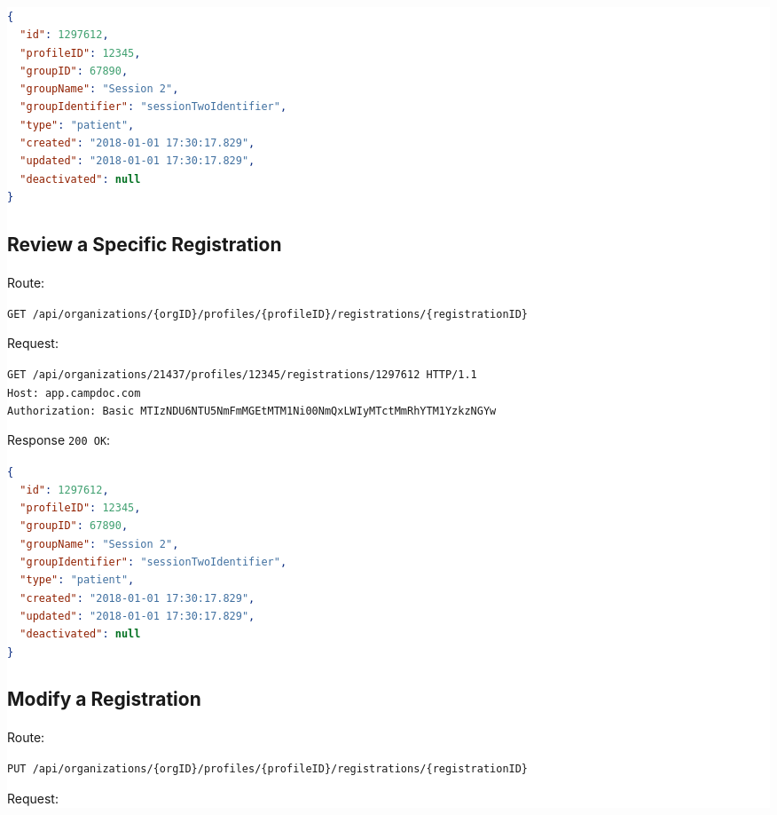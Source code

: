 ```json
{
  "id": 1297612,
  "profileID": 12345,
  "groupID": 67890,
  "groupName": "Session 2",
  "groupIdentifier": "sessionTwoIdentifier",
  "type": "patient",
  "created": "2018-01-01 17:30:17.829",
  "updated": "2018-01-01 17:30:17.829",
  "deactivated": null
}
```

## Review a Specific Registration

Route:

```
GET /api/organizations/{orgID}/profiles/{profileID}/registrations/{registrationID}
```

Request:

```
GET /api/organizations/21437/profiles/12345/registrations/1297612 HTTP/1.1
Host: app.campdoc.com
Authorization: Basic MTIzNDU6NTU5NmFmMGEtMTM1Ni00NmQxLWIyMTctMmRhYTM1YzkzNGYw
```

Response `200 OK`:

```json
{
  "id": 1297612,
  "profileID": 12345,
  "groupID": 67890,
  "groupName": "Session 2",
  "groupIdentifier": "sessionTwoIdentifier",
  "type": "patient",
  "created": "2018-01-01 17:30:17.829",
  "updated": "2018-01-01 17:30:17.829",
  "deactivated": null
}
```

## Modify a Registration

Route:

```
PUT /api/organizations/{orgID}/profiles/{profileID}/registrations/{registrationID}
```

Request:
